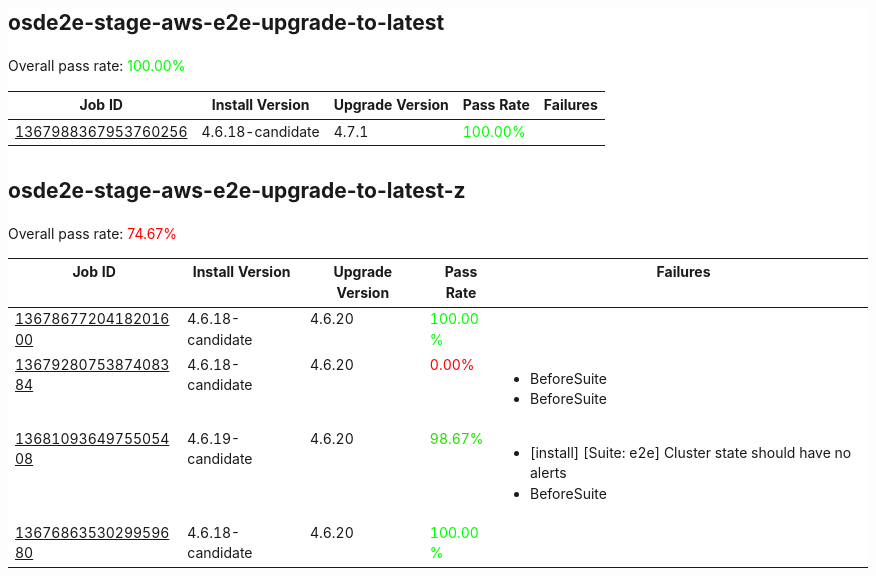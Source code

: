 

## osde2e-stage-aws-e2e-upgrade-to-latest

Overall pass rate: <span style="color:#01fe00;">100.00%</span>

| Job ID | Install Version | Upgrade Version | Pass Rate | Failures |
|--------|-----------------|-----------------|-----------|----------|
[1367988367953760256](https://prow.ci.openshift.org/view/gs/origin-ci-test/logs/osde2e-stage-aws-e2e-upgrade-to-latest/1367988367953760256) | 4.6.18-candidate | 4.7.1 | <span style="color:#01fe00;">100.00%</span>|



## osde2e-stage-aws-e2e-upgrade-to-latest-z

Overall pass rate: <span style="color:#ff0000;">74.67%</span>

| Job ID | Install Version | Upgrade Version | Pass Rate | Failures |
|--------|-----------------|-----------------|-----------|----------|
[1367867720418201600](https://prow.ci.openshift.org/view/gs/origin-ci-test/logs/osde2e-stage-aws-e2e-upgrade-to-latest-z/1367867720418201600) | 4.6.18-candidate | 4.6.20 | <span style="color:#01fe00;">100.00%</span>|
[1367928075387408384](https://prow.ci.openshift.org/view/gs/origin-ci-test/logs/osde2e-stage-aws-e2e-upgrade-to-latest-z/1367928075387408384) | 4.6.18-candidate | 4.6.20 | <span style="color:#ff0000;">0.00%</span>|<ul><li>BeforeSuite</li><li>BeforeSuite</li></ul>
[1368109364975505408](https://prow.ci.openshift.org/view/gs/origin-ci-test/logs/osde2e-stage-aws-e2e-upgrade-to-latest-z/1368109364975505408) | 4.6.19-candidate | 4.6.20 | <span style="color:#22dd00;">98.67%</span>|<ul><li>[install] [Suite: e2e] Cluster state should have no alerts</li><li>BeforeSuite</li></ul>
[1367686353029959680](https://prow.ci.openshift.org/view/gs/origin-ci-test/logs/osde2e-stage-aws-e2e-upgrade-to-latest-z/1367686353029959680) | 4.6.18-candidate | 4.6.20 | <span style="color:#01fe00;">100.00%</span>|



